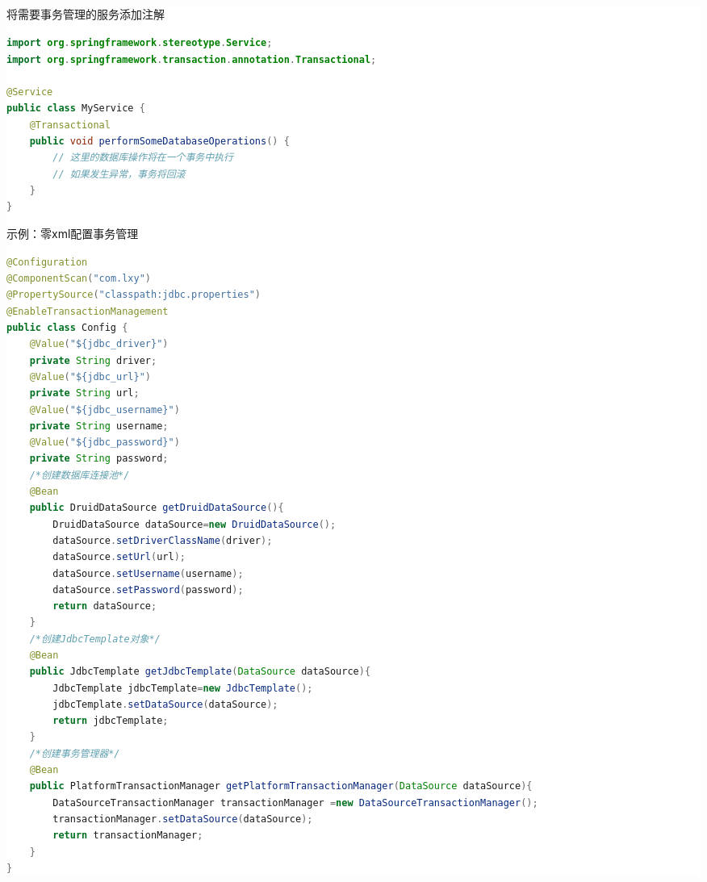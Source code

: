 将需要事务管理的服务添加注解

```java
import org.springframework.stereotype.Service;
import org.springframework.transaction.annotation.Transactional;

@Service
public class MyService {
    @Transactional
    public void performSomeDatabaseOperations() {
        // 这里的数据库操作将在一个事务中执行
        // 如果发生异常，事务将回滚
    }
}
```

示例：零xml配置事务管理

```java
@Configuration
@ComponentScan("com.lxy")
@PropertySource("classpath:jdbc.properties")
@EnableTransactionManagement
public class Config {
    @Value("${jdbc_driver}")
    private String driver;
    @Value("${jdbc_url}")
    private String url;
    @Value("${jdbc_username}")
    private String username;
    @Value("${jdbc_password}")
    private String password;
    /*创建数据库连接池*/
    @Bean
    public DruidDataSource getDruidDataSource(){
        DruidDataSource dataSource=new DruidDataSource();
        dataSource.setDriverClassName(driver);
        dataSource.setUrl(url);
        dataSource.setUsername(username);
        dataSource.setPassword(password);
        return dataSource;
    }
    /*创建JdbcTemplate对象*/
    @Bean
    public JdbcTemplate getJdbcTemplate(DataSource dataSource){
        JdbcTemplate jdbcTemplate=new JdbcTemplate();
        jdbcTemplate.setDataSource(dataSource);
        return jdbcTemplate;
    }
    /*创建事务管理器*/
    @Bean
    public PlatformTransactionManager getPlatformTransactionManager(DataSource dataSource){
        DataSourceTransactionManager transactionManager =new DataSourceTransactionManager();
        transactionManager.setDataSource(dataSource);
        return transactionManager;
    }
}
```
